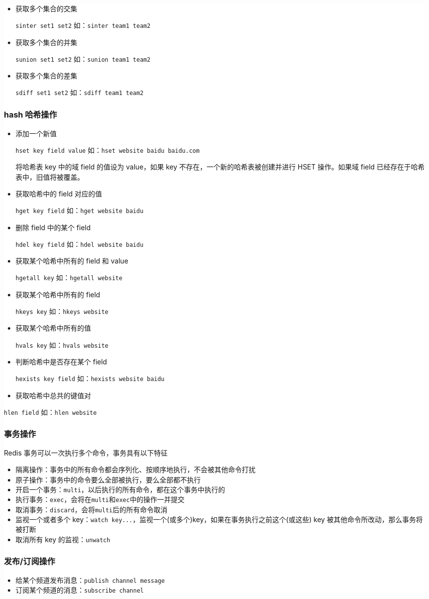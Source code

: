 - 获取多个集合的交集

  `sinter set1 set2` 如：`sinter team1 team2`

- 获取多个集合的并集

  `sunion set1 set2` 如：`sunion team1 team2`

- 获取多个集合的差集

  `sdiff set1 set2` 如：`sdiff team1 team2`

### hash 哈希操作

- 添加一个新值

  `hset key field value` 如：`hset website baidu baidu.com`

  将哈希表 key 中的域 field 的值设为 value，如果 key 不存在，一个新的哈希表被创建并进行 HSET 操作。如果域 field 已经存在于哈希表中，旧值将被覆盖。

- 获取哈希中的 field 对应的值

  `hget key field` 如：`hget website baidu`

- 删除 field 中的某个 field

  `hdel key field` 如：`hdel website baidu`

- 获取某个哈希中所有的 field 和 value

  `hgetall key` 如：`hgetall website`

- 获取某个哈希中所有的 field

  `hkeys key` 如：`hkeys website`

- 获取某个哈希中所有的值

  `hvals key` 如：`hvals website`

- 判断哈希中是否存在某个 field

  `hexists key field` 如：`hexists website baidu`

- 获取哈希中总共的键值对

`hlen field` 如：`hlen website`

### 事务操作

Redis 事务可以一次执行多个命令，事务具有以下特征

- 隔离操作：事务中的所有命令都会序列化、按顺序地执行，不会被其他命令打扰
- 原子操作：事务中的命令要么全部被执行，要么全部都不执行
- 开启一个事务：`multi`，以后执行的所有命令，都在这个事务中执行的
- 执行事务：`exec`，会将在`multi`和`exec`中的操作一并提交
- 取消事务：`discard`，会将`multi`后的所有命令取消
- 监视一个或者多个 key：`watch key...`，监视一个\(或多个\)key，如果在事务执行之前这个\(或这些\) key 被其他命令所改动，那么事务将被打断
- 取消所有 key 的监视：`unwatch`

### 发布/订阅操作

- 给某个频道发布消息：`publish channel message`
- 订阅某个频道的消息：`subscribe channel`
